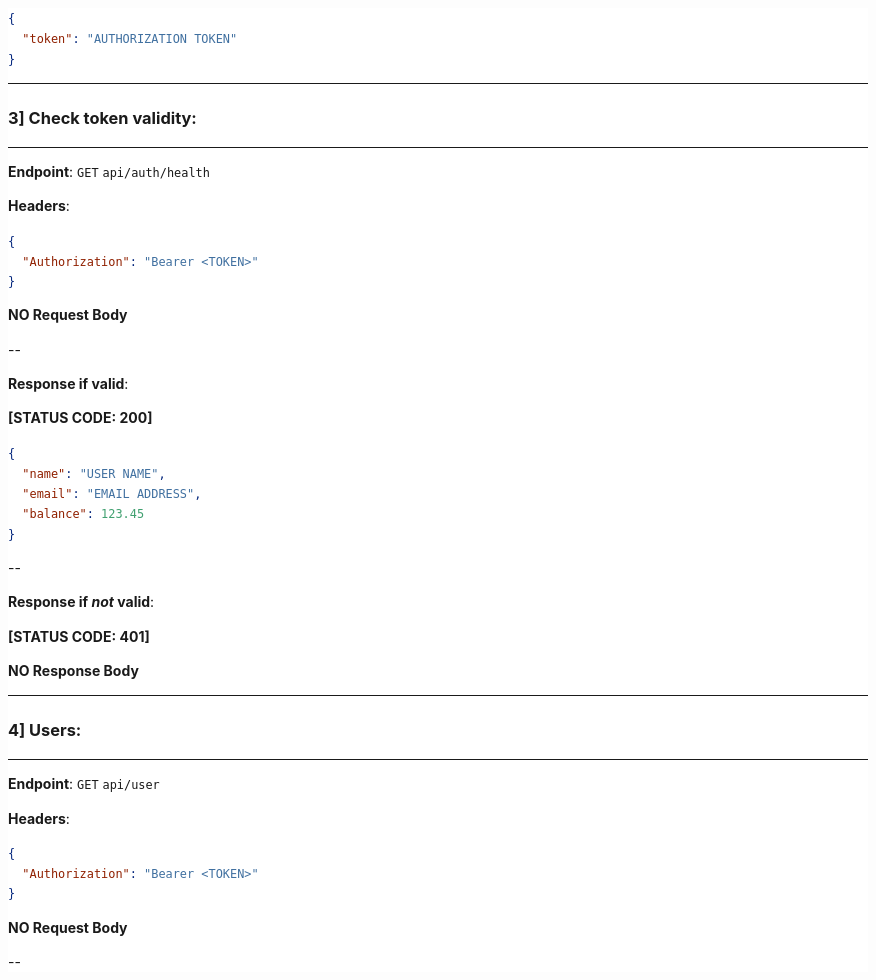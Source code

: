 ```json
{
  "token": "AUTHORIZATION TOKEN"
}
```
----

### 3] Check token validity:

----
**Endpoint**: `GET` `api/auth/health`

**Headers**:
```json
{
  "Authorization": "Bearer <TOKEN>"
}
```
**NO Request Body**

--

**Response if valid**:

**[STATUS CODE: 200]**

```json
{
  "name": "USER NAME",
  "email": "EMAIL ADDRESS",
  "balance": 123.45
}
```

--

**Response if _not_ valid**:

**[STATUS CODE: 401]**

**NO Response Body**

----

### 4] Users:

----
**Endpoint**: `GET` `api/user`

**Headers**:
```json
{
  "Authorization": "Bearer <TOKEN>"
}
```
**NO Request Body**

--
